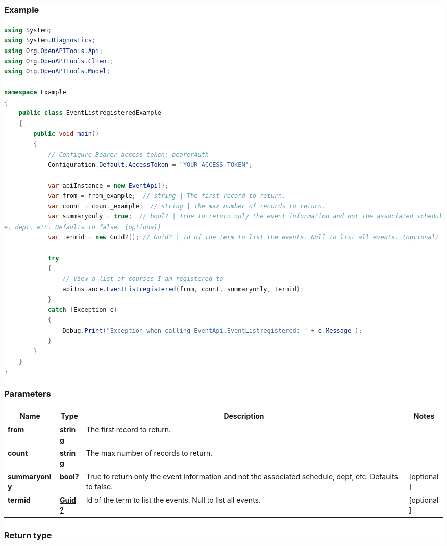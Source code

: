 ### Example
```csharp
using System;
using System.Diagnostics;
using Org.OpenAPITools.Api;
using Org.OpenAPITools.Client;
using Org.OpenAPITools.Model;

namespace Example
{
    public class EventListregisteredExample
    {
        public void main()
        {
            // Configure Bearer access token: bearerAuth
            Configuration.Default.AccessToken = "YOUR_ACCESS_TOKEN";

            var apiInstance = new EventApi();
            var from = from_example;  // string | The first record to return.
            var count = count_example;  // string | The max number of records to return.
            var summaryonly = true;  // bool? | True to return only the event information and not the associated schedule, dept, etc. Defaults to false. (optional) 
            var termid = new Guid?(); // Guid? | Id of the term to list the events. Null to list all events. (optional) 

            try
            {
                // View a list of courses I am registered to
                apiInstance.EventListregistered(from, count, summaryonly, termid);
            }
            catch (Exception e)
            {
                Debug.Print("Exception when calling EventApi.EventListregistered: " + e.Message );
            }
        }
    }
}
```

### Parameters

Name | Type | Description  | Notes
------------- | ------------- | ------------- | -------------
 **from** | **string**| The first record to return. | 
 **count** | **string**| The max number of records to return. | 
 **summaryonly** | **bool?**| True to return only the event information and not the associated schedule, dept, etc. Defaults to false. | [optional] 
 **termid** | [**Guid?**](.md)| Id of the term to list the events. Null to list all events. | [optional] 

### Return type
